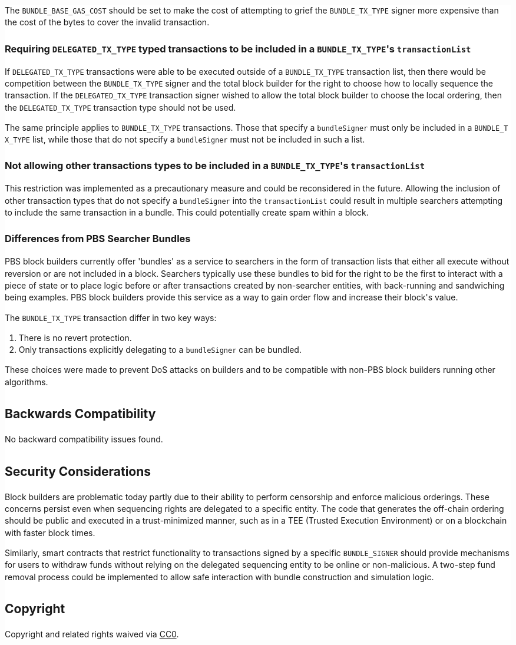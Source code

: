 The `BUNDLE_BASE_GAS_COST` should be set to make the cost of attempting to grief the `BUNDLE_TX_TYPE` signer more expensive than the cost of the bytes to cover the invalid transaction.

### Requiring `DELEGATED_TX_TYPE` typed transactions to be included in a `BUNDLE_TX_TYPE`'s `transactionList`

If `DELEGATED_TX_TYPE` transactions were able to be executed outside of a `BUNDLE_TX_TYPE` transaction list, then there would be competition between the `BUNDLE_TX_TYPE` signer and the total block builder for the right to choose how to locally sequence the transaction. If the `DELEGATED_TX_TYPE` transaction signer wished to allow the total block builder to choose the local ordering, then the `DELEGATED_TX_TYPE` transaction type should not be used.

The same principle applies to `BUNDLE_TX_TYPE` transactions. Those that specify a `bundleSigner` must only be included in a `BUNDLE_TX_TYPE` list, while those that do not specify a `bundleSigner` must not be included in such a list.

### Not allowing other transactions types to be included in a `BUNDLE_TX_TYPE`'s `transactionList`

This restriction was implemented as a precautionary measure and could be reconsidered in the future. Allowing the inclusion of other transaction types that do not specify a `bundleSigner` into the `transactionList` could result in multiple searchers attempting to include the same transaction in a bundle. This could potentially create spam within a block.

### Differences from PBS Searcher Bundles

PBS block builders currently offer 'bundles' as a service to searchers in the form of transaction lists that either all execute without reversion or are not included in a block. Searchers typically use these bundles to bid for the right to be the first to interact with a piece of state or to place logic before or after transactions created by non-searcher entities, with back-running and sandwiching being examples. PBS block builders provide this service as a way to gain order flow and increase their block's value.

The `BUNDLE_TX_TYPE` transaction differ in two key ways:

1. There is no revert protection. 
2. Only transactions explicitly delegating to a `bundleSigner` can be bundled. 

These choices were made to prevent DoS attacks on builders and to be compatible with non-PBS block builders running other algorithms. 

## Backwards Compatibility

No backward compatibility issues found.

## Security Considerations

Block builders are problematic today partly due to their ability to perform censorship and enforce malicious orderings. These concerns persist even when sequencing rights are delegated to a specific entity. The code that generates the off-chain ordering should be public and executed in a trust-minimized manner, such as in a TEE (Trusted Execution Environment) or on a blockchain with faster block times.

Similarly, smart contracts that restrict functionality to transactions signed by a specific `BUNDLE_SIGNER` should provide mechanisms for users to withdraw funds without relying on the delegated sequencing entity to be online or non-malicious. A two-step fund removal process could be implemented to allow safe interaction with bundle construction and simulation logic.

## Copyright

Copyright and related rights waived via [CC0](../LICENSE.md).  
